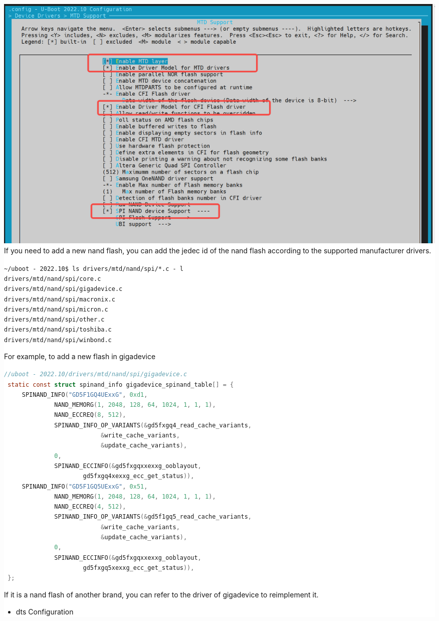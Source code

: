 ![](static/Pmlobv86koO6qpxDohMcycGVn4e.png)
If you need to add a new nand flash, you can add the jedec id of the nand flash according to the supported manufacturer drivers.
```shell
~/uboot - 2022.10$ ls drivers/mtd/nand/spi/*.c - l
drivers/mtd/nand/spi/core.c
drivers/mtd/nand/spi/gigadevice.c
drivers/mtd/nand/spi/macronix.c
drivers/mtd/nand/spi/micron.c
drivers/mtd/nand/spi/other.c
drivers/mtd/nand/spi/toshiba.c
drivers/mtd/nand/spi/winbond.c
```
For example, to add a new flash in gigadevice
```c
//uboot - 2022.10/drivers/mtd/nand/spi/gigadevice.c
 static const struct spinand_info gigadevice_spinand_table[] = {
     SPINAND_INFO("GD5F1GQ4UExxG", 0xd1,
              NAND_MEMORG(1, 2048, 128, 64, 1024, 1, 1, 1),
              NAND_ECCREQ(8, 512),
              SPINAND_INFO_OP_VARIANTS(&gd5fxgq4_read_cache_variants,
                           &write_cache_variants,
                           &update_cache_variants),
              0,
              SPINAND_ECCINFO(&gd5fxgqxxexxg_ooblayout,
                      gd5fxgq4xexxg_ecc_get_status)),
     SPINAND_INFO("GD5F1GQ5UExxG", 0x51,
              NAND_MEMORG(1, 2048, 128, 64, 1024, 1, 1, 1),
              NAND_ECCREQ(4, 512),
              SPINAND_INFO_OP_VARIANTS(&gd5f1gq5_read_cache_variants,
                           &write_cache_variants,
                           &update_cache_variants),
              0,
              SPINAND_ECCINFO(&gd5fxgqxxexxg_ooblayout,
                      gd5fxgq5xexxg_ecc_get_status)),
 };
```
If it is a nand flash of another brand, you can refer to the driver of gigadevice to reimplement it.
- dts Configuration
